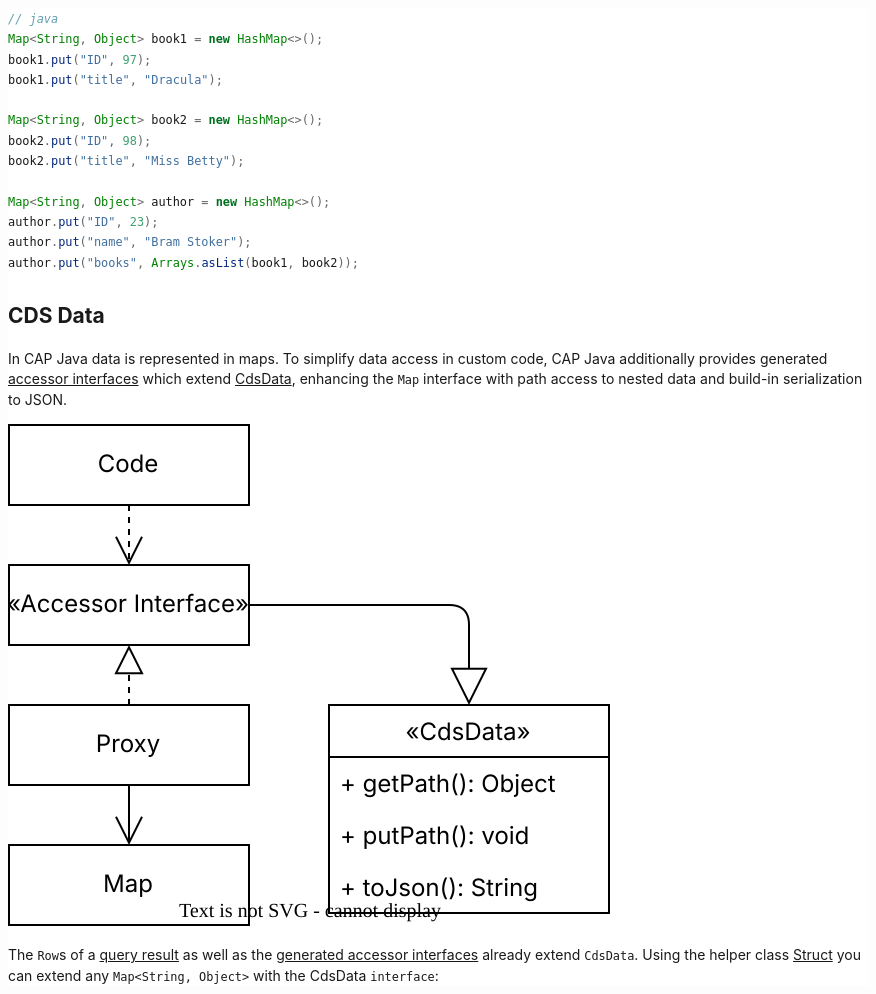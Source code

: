 ```java
// java
Map<String, Object> book1 = new HashMap<>();
book1.put("ID", 97);
book1.put("title", "Dracula");

Map<String, Object> book2 = new HashMap<>();
book2.put("ID", 98);
book2.put("title", "Miss Betty");

Map<String, Object> author = new HashMap<>();
author.put("ID", 23);
author.put("name", "Bram Stoker");
author.put("books", Arrays.asList(book1, book2));
```

## CDS Data

In CAP Java data is represented in maps. To simplify data access in custom code, CAP Java additionally provides generated [accessor interfaces](#typed-access) which extend [CdsData](https://javadoc.io/doc/com.sap.cds/cds4j-api/latest/com/sap/cds/ql/CdsData.html), enhancing the `Map` interface with path access to nested data and build-in serialization to JSON.

![This graphic is explained in the accompanying text.](./assets/accessor.drawio.svg)

The `Row`s of a [query result](./working-with-cql/query-execution#result) as well as the [generated accessor interfaces](#generated-accessor-interfaces) already extend `CdsData`. Using the helper class [Struct](#struct) you can extend any `Map<String, Object>` with the CdsData `interface`:
